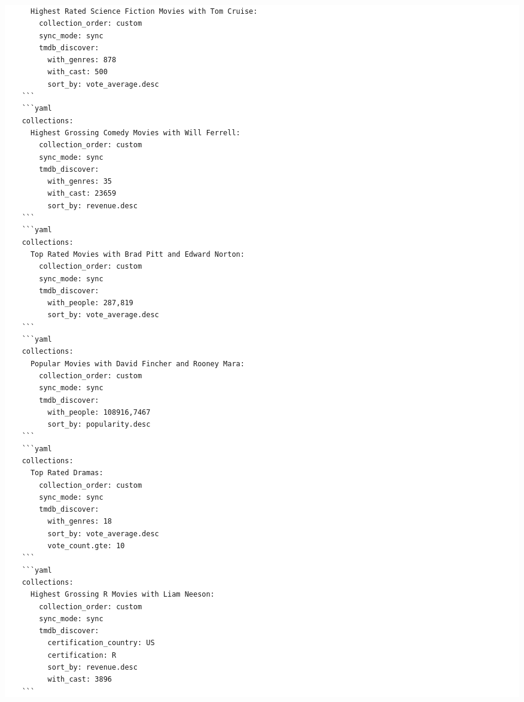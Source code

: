           Highest Rated Science Fiction Movies with Tom Cruise:
            collection_order: custom
            sync_mode: sync
            tmdb_discover:
              with_genres: 878
              with_cast: 500
              sort_by: vote_average.desc
        ```
        ```yaml
        collections:
          Highest Grossing Comedy Movies with Will Ferrell:
            collection_order: custom
            sync_mode: sync
            tmdb_discover:
              with_genres: 35
              with_cast: 23659
              sort_by: revenue.desc
        ```
        ```yaml
        collections:
          Top Rated Movies with Brad Pitt and Edward Norton:
            collection_order: custom
            sync_mode: sync
            tmdb_discover:
              with_people: 287,819
              sort_by: vote_average.desc
        ```
        ```yaml
        collections:
          Popular Movies with David Fincher and Rooney Mara:
            collection_order: custom
            sync_mode: sync
            tmdb_discover:
              with_people: 108916,7467
              sort_by: popularity.desc
        ```
        ```yaml
        collections:
          Top Rated Dramas:
            collection_order: custom
            sync_mode: sync
            tmdb_discover:
              with_genres: 18
              sort_by: vote_average.desc
              vote_count.gte: 10
        ```
        ```yaml
        collections:
          Highest Grossing R Movies with Liam Neeson:
            collection_order: custom
            sync_mode: sync
            tmdb_discover:
              certification_country: US
              certification: R
              sort_by: revenue.desc
              with_cast: 3896
        ```
    